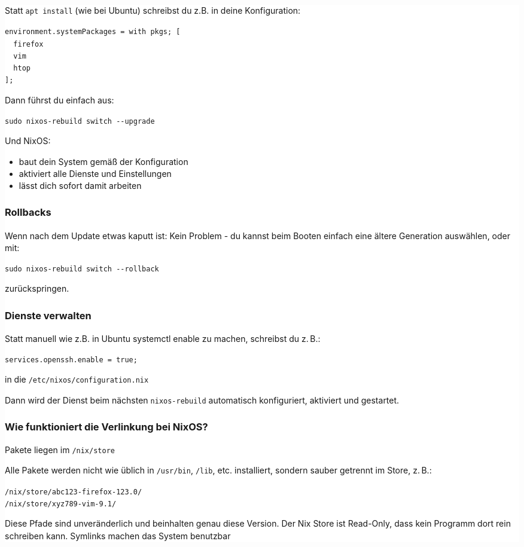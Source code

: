 
Statt ```apt install``` (wie bei Ubuntu) schreibst du z.B. in deine Konfiguration:
```
environment.systemPackages = with pkgs; [
  firefox
  vim
  htop
];
```
Dann führst du einfach aus:
```
sudo nixos-rebuild switch --upgrade
```

Und NixOS:

* baut dein System gemäß der Konfiguration
* aktiviert alle Dienste und Einstellungen
* lässt dich sofort damit arbeiten



### Rollbacks

Wenn nach dem Update etwas kaputt ist:
Kein Problem - du kannst beim Booten einfach eine ältere Generation auswählen, oder mit:
```
sudo nixos-rebuild switch --rollback
```
zurückspringen.


### Dienste verwalten

Statt manuell wie z.B. in Ubuntu systemctl enable zu machen, schreibst du z. B.:
```
services.openssh.enable = true;
```
in die ```/etc/nixos/configuration.nix```

Dann wird der Dienst beim nächsten ```nixos-rebuild``` automatisch konfiguriert, aktiviert und gestartet.



### Wie funktioniert die Verlinkung bei NixOS?
Pakete liegen im ```/nix/store```

Alle Pakete werden nicht wie üblich in ```/usr/bin```, ```/lib```, etc. installiert, sondern sauber getrennt im Store, z. B.:
```
/nix/store/abc123-firefox-123.0/
/nix/store/xyz789-vim-9.1/
```

Diese Pfade sind unveränderlich und beinhalten genau diese Version.
Der Nix Store ist Read-Only, dass kein Programm dort rein schreiben kann.
Symlinks machen das System benutzbar
